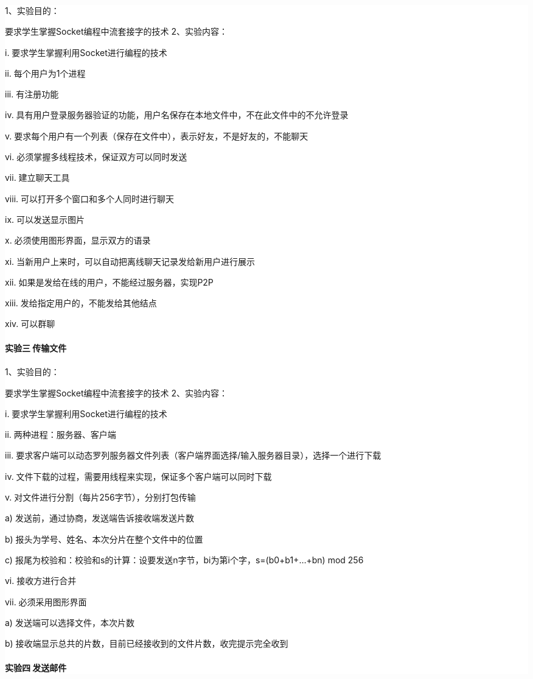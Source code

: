 1、实验目的：

要求学生掌握Socket编程中流套接字的技术
 2、实验内容：

i.               要求学生掌握利用Socket进行编程的技术

ii.            每个用户为1个进程

iii.         有注册功能

iv.          具有用户登录服务器验证的功能，用户名保存在本地文件中，不在此文件中的不允许登录

v.            要求每个用户有一个列表（保存在文件中），表示好友，不是好友的，不能聊天

vi.          必须掌握多线程技术，保证双方可以同时发送

vii.       建立聊天工具

viii.    可以打开多个窗口和多个人同时进行聊天

ix.          可以发送显示图片

x.            必须使用图形界面，显示双方的语录

xi.          当新用户上来时，可以自动把离线聊天记录发给新用户进行展示

xii.       如果是发给在线的用户，不能经过服务器，实现P2P

xiii.    发给指定用户的，不能发给其他结点

xiv.        可以群聊

#### 实验三 传输文件

1、实验目的：

要求学生掌握Socket编程中流套接字的技术
 2、实验内容：

i.               要求学生掌握利用Socket进行编程的技术

ii.            两种进程：服务器、客户端

iii.         要求客户端可以动态罗列服务器文件列表（客户端界面选择/输入服务器目录），选择一个进行下载

iv.          文件下载的过程，需要用线程来实现，保证多个客户端可以同时下载

v.            对文件进行分割（每片256字节），分别打包传输

a)    发送前，通过协商，发送端告诉接收端发送片数

b)    报头为学号、姓名、本次分片在整个文件中的位置

c)    报尾为校验和：校验和s的计算：设要发送n字节，bi为第i个字，s=(b0+b1+…+bn) mod 256

vi.          接收方进行合并

vii.       必须采用图形界面

a)    发送端可以选择文件，本次片数

b)    接收端显示总共的片数，目前已经接收到的文件片数，收完提示完全收到

#### 实验四 发送邮件
